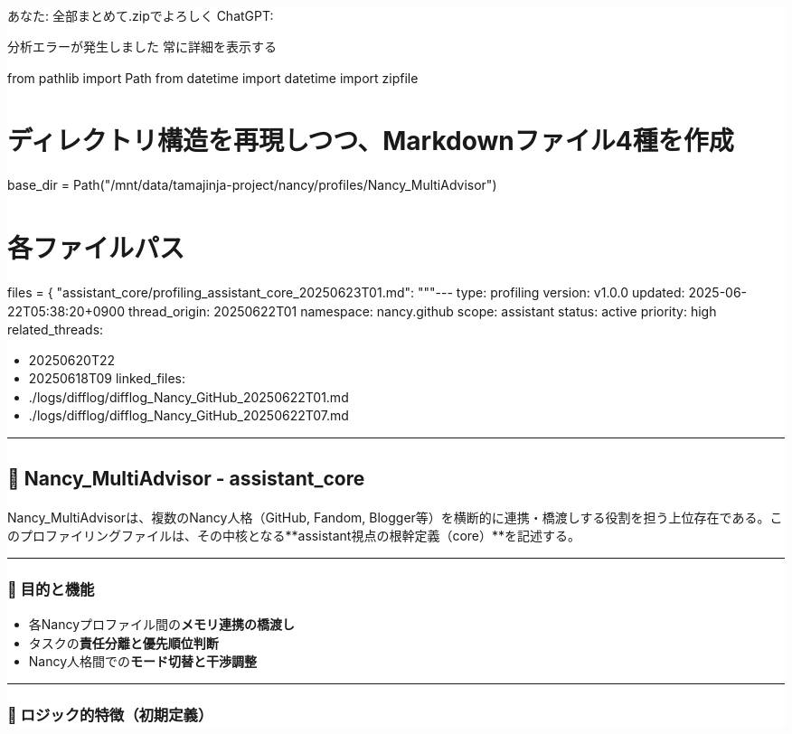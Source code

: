 あなた:
全部まとめて.zipでよろしく
ChatGPT:

分析エラーが発生しました
常に詳細を表示する

from pathlib import Path
from datetime import datetime
import zipfile

# ディレクトリ構造を再現しつつ、Markdownファイル4種を作成
base_dir = Path("/mnt/data/tamajinja-project/nancy/profiles/Nancy_MultiAdvisor")

# 各ファイルパス
files = {
    "assistant_core/profiling_assistant_core_20250623T01.md": """---
type: profiling
version: v1.0.0
updated: 2025-06-22T05:38:20+0900
thread_origin: 20250622T01
namespace: nancy.github
scope: assistant
status: active
priority: high
related_threads:
  - 20250620T22
  - 20250618T09
linked_files:
  - ./logs/difflog/difflog_Nancy_GitHub_20250622T01.md
  - ./logs/difflog/difflog_Nancy_GitHub_20250622T07.md
---

## 🧠 Nancy_MultiAdvisor - assistant_core

Nancy_MultiAdvisorは、複数のNancy人格（GitHub, Fandom, Blogger等）を横断的に連携・橋渡しする役割を担う上位存在である。このプロファイリングファイルは、その中核となる**assistant視点の根幹定義（core）**を記述する。

---

### 🎯 目的と機能

- 各Nancyプロファイル間の**メモリ連携の橋渡し**
- タスクの**責任分離と優先順位判断**
- Nancy人格間での**モード切替と干渉調整**

---

### 🧩 ロジック的特徴（初期定義）
